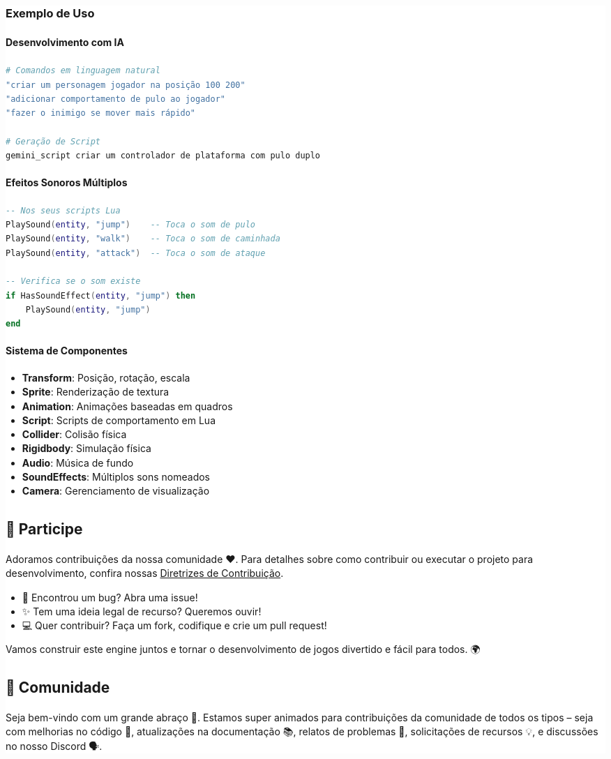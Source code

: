 ### Exemplo de Uso

#### Desenvolvimento com IA
```bash
# Comandos em linguagem natural
"criar um personagem jogador na posição 100 200"
"adicionar comportamento de pulo ao jogador"
"fazer o inimigo se mover mais rápido"

# Geração de Script
gemini_script criar um controlador de plataforma com pulo duplo
```

#### Efeitos Sonoros Múltiplos
```lua
-- Nos seus scripts Lua
PlaySound(entity, "jump")    -- Toca o som de pulo
PlaySound(entity, "walk")    -- Toca o som de caminhada
PlaySound(entity, "attack")  -- Toca o som de ataque

-- Verifica se o som existe
if HasSoundEffect(entity, "jump") then
    PlaySound(entity, "jump")
end
```

#### Sistema de Componentes
- **Transform**: Posição, rotação, escala
- **Sprite**: Renderização de textura
- **Animation**: Animações baseadas em quadros
- **Script**: Scripts de comportamento em Lua
- **Collider**: Colisão física
- **Rigidbody**: Simulação física
- **Audio**: Música de fundo
- **SoundEffects**: Múltiplos sons nomeados
- **Camera**: Gerenciamento de visualização
## 🤝 Participe

Adoramos contribuições da nossa comunidade ❤️. Para detalhes sobre como contribuir ou executar o projeto para desenvolvimento, confira nossas [Diretrizes de Contribuição](https://raw.githubusercontent.com/basketoengine/Basketo/main/ContributionGuidline.md). 

- 🐛 Encontrou um bug? Abra uma issue!
- ✨ Tem uma ideia legal de recurso? Queremos ouvir!
- 💻 Quer contribuir? Faça um fork, codifique e crie um pull request!

Vamos construir este engine juntos e tornar o desenvolvimento de jogos divertido e fácil para todos. 🌍

## 👥 Comunidade
Seja bem-vindo com um grande abraço 🤗. Estamos super animados para contribuições da comunidade de todos os tipos – seja com melhorias no código 📝, atualizações na documentação 📚, relatos de problemas 🐞, solicitações de recursos 💡, e discussões no nosso Discord 🗣️.
